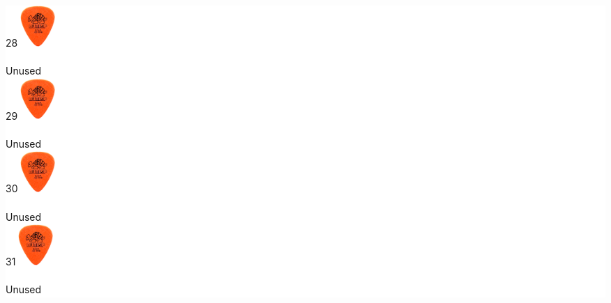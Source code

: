   <div class="tortex-time-pick">
      <span class="pick-overlay">28</span>
      <img class="tortex-img" src="/images/articles/tortex-time/pick-full.png" alt="28th pick image." width="50px" />
    <div class="tortex-descr">
      <div><br />Unused</div>
    </div>
  </div>

  <div class="tortex-time-pick">
      <span class="pick-overlay">29</span>
      <img class="tortex-img" src="/images/articles/tortex-time/pick-full.png" alt="29th pick image." width="50px" />
    <div class="tortex-descr">
      <div><br />Unused</div>
    </div>
  </div>

  <div class="tortex-time-pick">
      <span class="pick-overlay">30</span>
      <img class="tortex-img" src="/images/articles/tortex-time/pick-full.png" alt="30th pick image." width="50px" />
    <div class="tortex-descr">
      <div><br />Unused</div>
    </div>
  </div>

  <div class="tortex-time-pick">
      <span class="pick-overlay">31</span>
      <img class="tortex-img" src="/images/articles/tortex-time/pick-full.png" alt="31th pick image." width="50px" />
    <div class="tortex-descr">
      <div><br />Unused</div>
    </div>
  </div>
